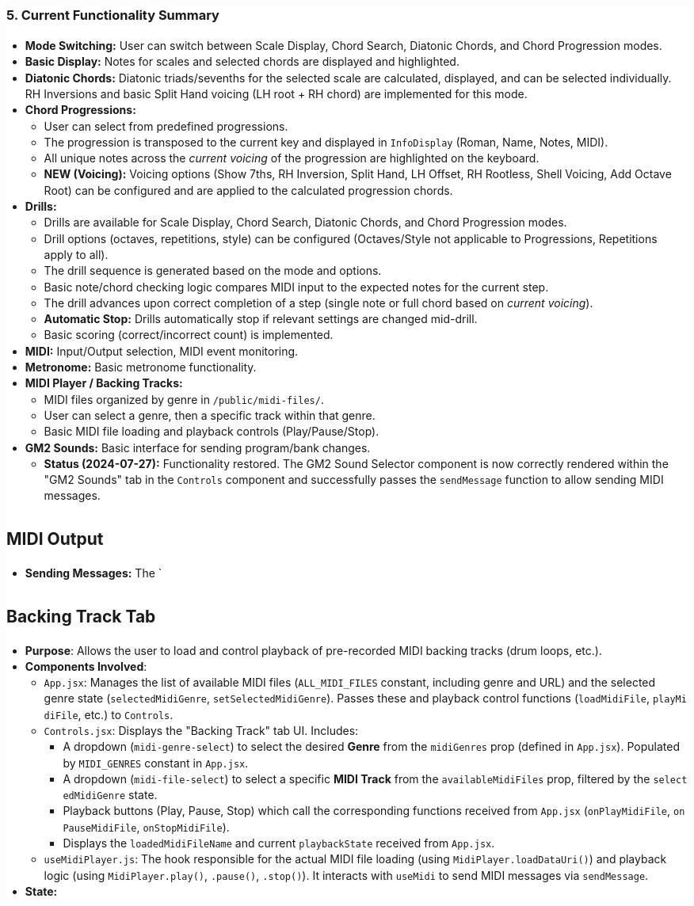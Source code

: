 ### 5. Current Functionality Summary
*   **Mode Switching:** User can switch between Scale Display, Chord Search, Diatonic Chords, and Chord Progression modes.
*   **Basic Display:** Notes for scales and selected chords are displayed and highlighted.
*   **Diatonic Chords:** Diatonic triads/sevenths for the selected scale are calculated, displayed, and can be selected individually. RH Inversions and basic Split Hand voicing (LH root + RH chord) are implemented for this mode.
*   **Chord Progressions:**
    *   User can select from predefined progressions.
    *   The progression is transposed to the current key and displayed in `InfoDisplay` (Roman, Name, Notes, MIDI).
    *   All unique notes across the *current voicing* of the progression are highlighted on the keyboard.
    *   **NEW (Voicing):** Voicing options (Show 7ths, RH Inversion, Split Hand, LH Offset, RH Rootless, Shell Voicing, Add Octave Root) can be configured and are applied to the calculated progression chords.
*   **Drills:**
    *   Drills are available for Scale Display, Chord Search, Diatonic Chords, and Chord Progression modes.
    *   Drill options (octaves, repetitions, style) can be configured (Octaves/Style not applicable to Progressions, Repetitions apply to all).
    *   The drill sequence is generated based on the mode and options.
    *   Basic note/chord checking logic compares MIDI input to the expected notes for the current step.
    *   The drill advances upon correct completion of a step (single note or full chord based on *current voicing*).
    *   **Automatic Stop:** Drills automatically stop if relevant settings are changed mid-drill.
    *   Basic scoring (correct/incorrect count) is implemented.
*   **MIDI:** Input/Output selection, MIDI event monitoring.
*   **Metronome:** Basic metronome functionality.
*   **MIDI Player / Backing Tracks:**
    *   MIDI files organized by genre in `/public/midi-files/`.
    *   User can select a genre, then a specific track within that genre.
    *   Basic MIDI file loading and playback controls (Play/Pause/Stop).
*   **GM2 Sounds:** Basic interface for sending program/bank changes.
    - **Status (2024-07-27):** Functionality restored. The GM2 Sound Selector component is now correctly rendered within the "GM2 Sounds" tab in the `Controls` component and successfully passes the `sendMessage` function to allow sending MIDI messages.

## MIDI Output

- **Sending Messages:** The `

## Backing Track Tab

*   **Purpose**: Allows the user to load and control playback of pre-recorded MIDI backing tracks (drum loops, etc.).
*   **Components Involved**:
    *   `App.jsx`: Manages the list of available MIDI files (`ALL_MIDI_FILES` constant, including genre and URL) and the selected genre state (`selectedMidiGenre`, `setSelectedMidiGenre`). Passes these and playback control functions (`loadMidiFile`, `playMidiFile`, etc.) to `Controls`.
    *   `Controls.jsx`: Displays the "Backing Track" tab UI. Includes:
        *   A dropdown (`midi-genre-select`) to select the desired **Genre** from the `midiGenres` prop (defined in `App.jsx`). Populated by `MIDI_GENRES` constant in `App.jsx`.
        *   A dropdown (`midi-file-select`) to select a specific **MIDI Track** from the `availableMidiFiles` prop, filtered by the `selectedMidiGenre` state.
        *   Playback buttons (Play, Pause, Stop) which call the corresponding functions received from `App.jsx` (`onPlayMidiFile`, `onPauseMidiFile`, `onStopMidiFile`).
        *   Displays the `loadedMidiFileName` and current `playbackState` received from `App.jsx`.
    *   `useMidiPlayer.js`: The hook responsible for the actual MIDI file loading (using `MidiPlayer.loadDataUri()`) and playback logic (using `MidiPlayer.play()`, `.pause()`, `.stop()`). It interacts with `useMidi` to send MIDI messages via `sendMessage`.
*   **State:**